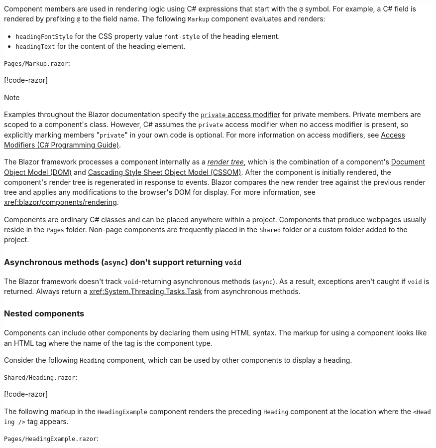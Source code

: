 Component members are used in rendering logic using C# expressions that start with the `@` symbol. For example, a C# field is rendered by prefixing `@` to the field name. The following `Markup` component evaluates and renders:

* `headingFontStyle` for the CSS property value `font-style` of the heading element.
* `headingText` for the content of the heading element.

`Pages/Markup.razor`:

[!code-razor[](~/blazor/samples/6.0/BlazorSample_WebAssembly/Pages/index/Markup.razor)]

> [!NOTE]
> Examples throughout the Blazor documentation specify the [`private` access modifier](/dotnet/csharp/language-reference/keywords/private) for private members. Private members are scoped to a component's class. However, C# assumes the `private` access modifier when no access modifier is present, so explicitly marking members "`private`" in your own code is optional. For more information on access modifiers, see [Access Modifiers (C# Programming Guide)](/dotnet/csharp/programming-guide/classes-and-structs/access-modifiers).

The Blazor framework processes a component internally as a [*render tree*](https://developer.mozilla.org/docs/Web/Performance/How_browsers_work#render), which is the combination of a component's [Document Object Model (DOM)](https://developer.mozilla.org/docs/Web/API/Document_Object_Model/Introduction) and [Cascading Style Sheet Object Model (CSSOM)](https://developer.mozilla.org/docs/Web/API/CSS_Object_Model). After the component is initially rendered, the component's render tree is regenerated in response to events. Blazor compares the new render tree against the previous render tree and applies any modifications to the browser's DOM for display. For more information, see <xref:blazor/components/rendering>.

Components are ordinary [C# classes](/dotnet/csharp/programming-guide/classes-and-structs/classes) and can be placed anywhere within a project. Components that produce webpages usually reside in the `Pages` folder. Non-page components are frequently placed in the `Shared` folder or a custom folder added to the project.

### Asynchronous methods (`async`) don't support returning `void`

The Blazor framework doesn't track `void`-returning asynchronous methods (`async`). As a result, exceptions aren't caught if `void` is returned. Always return a <xref:System.Threading.Tasks.Task> from asynchronous methods.

### Nested components

Components can include other components by declaring them using HTML syntax. The markup for using a component looks like an HTML tag where the name of the tag is the component type.

Consider the following `Heading` component, which can be used by other components to display a heading.

`Shared/Heading.razor`:

[!code-razor[](~/blazor/samples/6.0/BlazorSample_WebAssembly/Shared/index/Heading.razor)]

The following markup in the `HeadingExample` component renders the preceding `Heading` component at the location where the `<Heading />` tag appears.

`Pages/HeadingExample.razor`:
